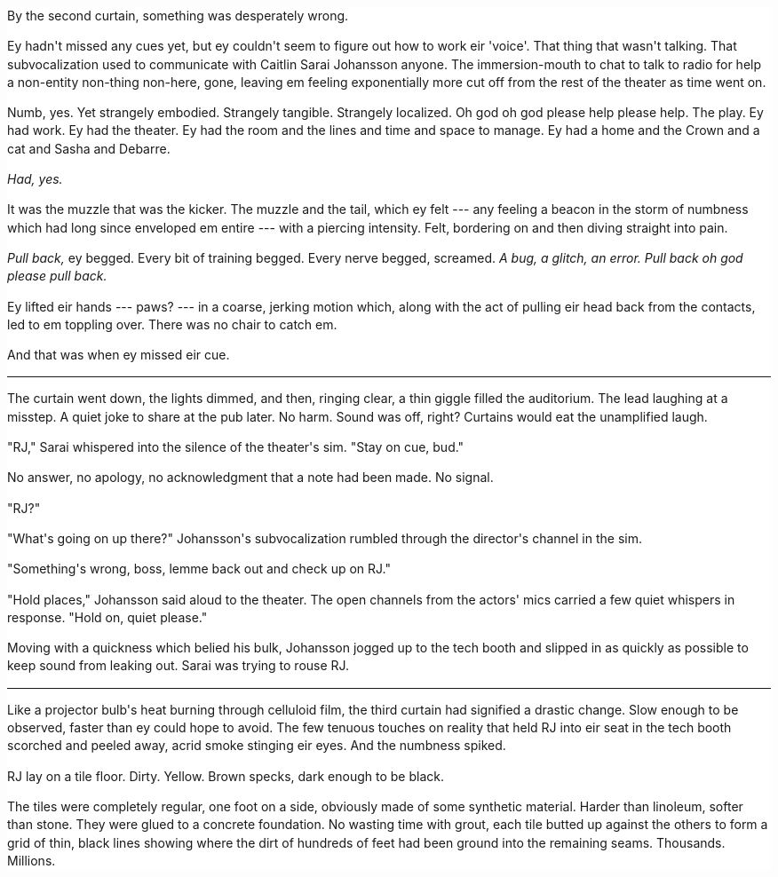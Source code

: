 By the second curtain, something was desperately wrong.

Ey hadn't missed any cues yet, but ey couldn't seem to figure out how to work eir 'voice'. That thing that wasn't talking. That subvocalization used to communicate with Caitlin Sarai Johansson anyone. The immersion-mouth to chat to talk to radio for help a non-entity non-thing non-here, gone, leaving em feeling exponentially more cut off from the rest of the theater as time went on.

Numb, yes. Yet strangely embodied. Strangely tangible. Strangely localized. Oh god oh god please help please help. The play. Ey had work. Ey had the theater. Ey had the room and the lines and time and space to manage. Ey had a home and the Crown and a cat and Sasha and Debarre.

*Had, yes.*

It was the muzzle that was the kicker. The muzzle and the tail, which ey felt --- any feeling a beacon in the storm of numbness which had long since enveloped em entire --- with a piercing intensity. Felt, bordering on and then diving straight into pain.

*Pull back,* ey begged. Every bit of training begged. Every nerve begged, screamed. *A bug, a glitch, an error. Pull back oh god please pull back.*

Ey lifted eir hands --- paws? --- in a coarse, jerking motion which, along with the act of pulling eir head back from the contacts, led to em toppling over. There was no chair to catch em.

And that was when ey missed eir cue.

-----

The curtain went down, the lights dimmed, and then, ringing clear, a thin giggle filled the auditorium. The lead laughing at a misstep. A quiet joke to share at the pub later. No harm. Sound was off, right? Curtains would eat the unamplified laugh.

"RJ," Sarai whispered into the silence of the theater's sim. "Stay on cue, bud."

No answer, no apology, no acknowledgment that a note had been made. No signal.

"RJ?"

"What's going on up there?" Johansson's subvocalization rumbled through the director's channel in the sim.

"Something's wrong, boss, lemme back out and check up on RJ."

"Hold places," Johansson said aloud to the theater. The open channels from the actors' mics carried a few quiet whispers in response. "Hold on, quiet please."

Moving with a quickness which belied his bulk, Johansson jogged up to the tech booth and slipped in as quickly as possible to keep sound from leaking out. Sarai was trying to rouse RJ.

-----

Like a projector bulb's heat burning through celluloid film, the third curtain had signified a drastic change. Slow enough to be observed, faster than ey could hope to avoid. The few tenuous touches on reality that held RJ into eir seat in the tech booth scorched and peeled away, acrid smoke stinging eir eyes. And the numbness spiked.

RJ lay on a tile floor. Dirty. Yellow. Brown specks, dark enough to be black.

The tiles were completely regular, one foot on a side, obviously made of some synthetic material. Harder than linoleum, softer than stone. They were glued to a concrete foundation. No wasting time with grout, each tile butted up against the others to form a grid of thin, black lines showing where the dirt of hundreds of feet had been ground into the remaining seams. Thousands. Millions.
